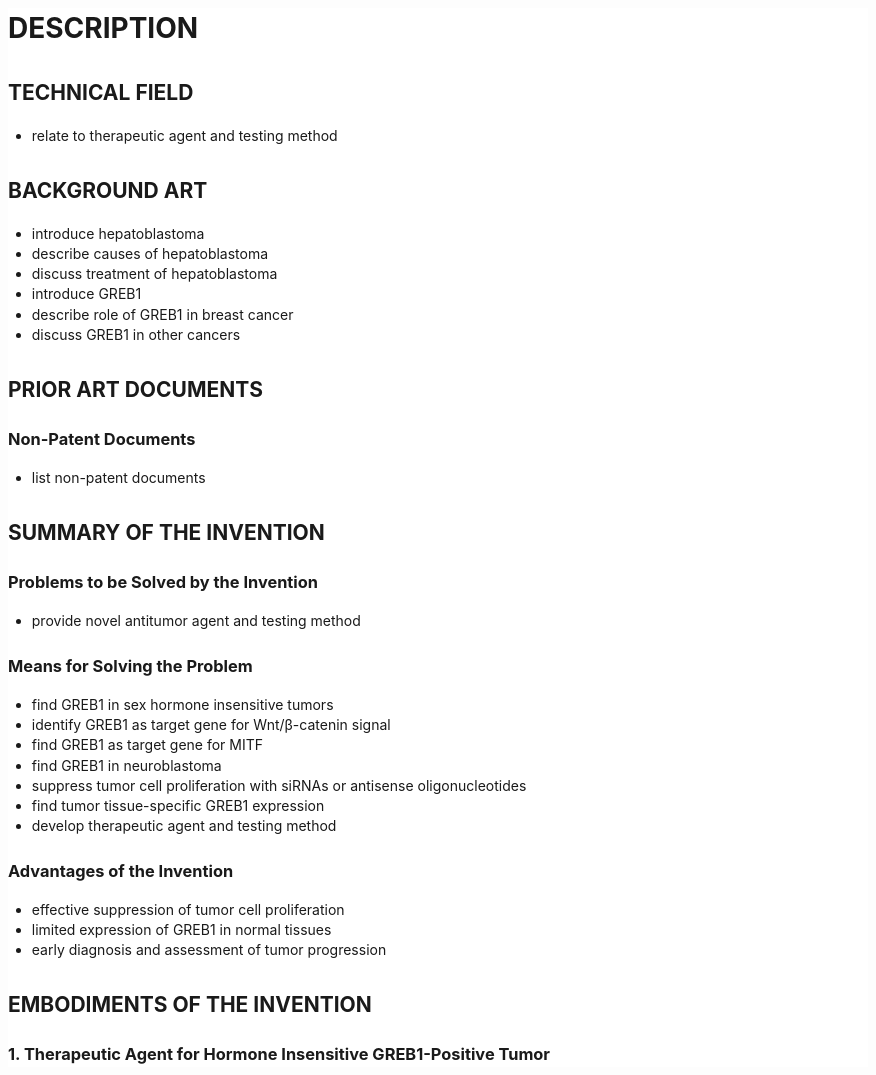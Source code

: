 # DESCRIPTION

## TECHNICAL FIELD

- relate to therapeutic agent and testing method

## BACKGROUND ART

- introduce hepatoblastoma
- describe causes of hepatoblastoma
- discuss treatment of hepatoblastoma
- introduce GREB1
- describe role of GREB1 in breast cancer
- discuss GREB1 in other cancers

## PRIOR ART DOCUMENTS

### Non-Patent Documents

- list non-patent documents

## SUMMARY OF THE INVENTION

### Problems to be Solved by the Invention

- provide novel antitumor agent and testing method

### Means for Solving the Problem

- find GREB1 in sex hormone insensitive tumors
- identify GREB1 as target gene for Wnt/β-catenin signal
- find GREB1 as target gene for MITF
- find GREB1 in neuroblastoma
- suppress tumor cell proliferation with siRNAs or antisense oligonucleotides
- find tumor tissue-specific GREB1 expression
- develop therapeutic agent and testing method

### Advantages of the Invention

- effective suppression of tumor cell proliferation
- limited expression of GREB1 in normal tissues
- early diagnosis and assessment of tumor progression

## EMBODIMENTS OF THE INVENTION

### 1. Therapeutic Agent for Hormone Insensitive GREB1-Positive Tumor
